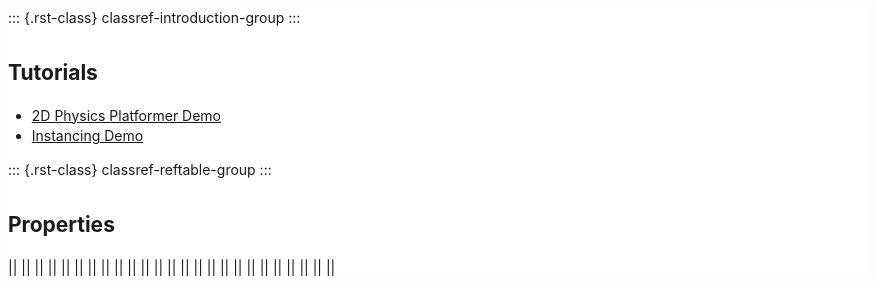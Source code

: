 ::: {.rst-class}
classref-introduction-group
:::

## Tutorials

- [2D Physics Platformer
  Demo](https://godotengine.org/asset-library/asset/2725)
- [Instancing Demo](https://godotengine.org/asset-library/asset/2716)

::: {.rst-class}
classref-reftable-group
:::

## Properties

||
||
||
||
||
||
||
||
||
||
||
||
||
||
||
||
||
||
||
||
||
||
||
||
||

